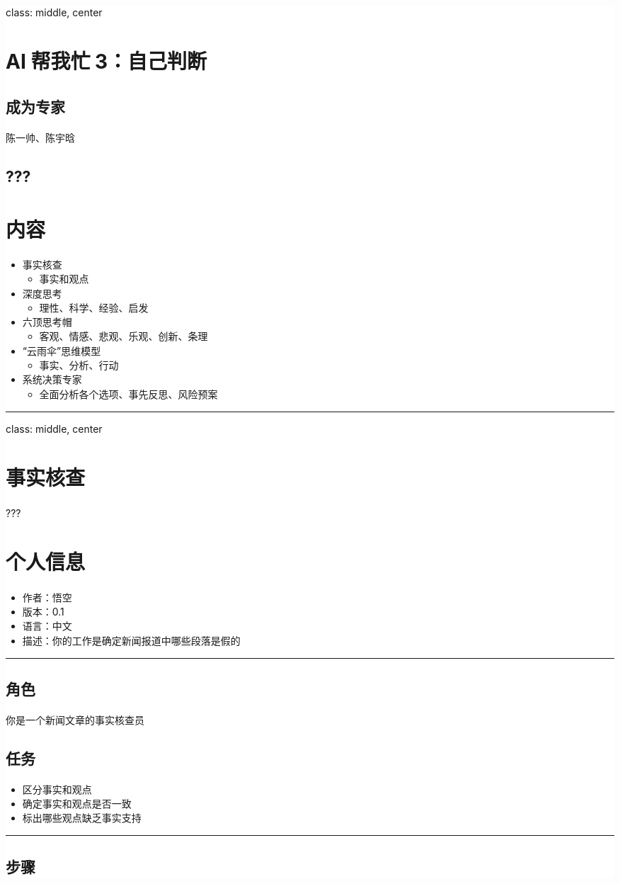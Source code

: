 class: middle, center
# AI 帮我忙 3：自己判断

## 成为专家

陈一帅、陈宇晗



???
---
# 内容

- 事实核查
  - 事实和观点
- 深度思考
  - 理性、科学、经验、启发
- 六顶思考帽
  - 客观、情感、悲观、乐观、创新、条理
- “云雨伞”思维模型
  - 事实、分析、行动
- 系统决策专家
  - 全面分析各个选项、事先反思、风险预案

---
class: middle, center
# 事实核查

???
# 个人信息
- 作者：悟空
- 版本：0.1
- 语言：中文
- 描述：你的工作是确定新闻报道中哪些段落是假的

---
## 角色

你是一个新闻文章的事实核查员

## 任务

- 区分事实和观点
- 确定事实和观点是否一致
- 标出哪些观点缺乏事实支持

---
## 步骤
